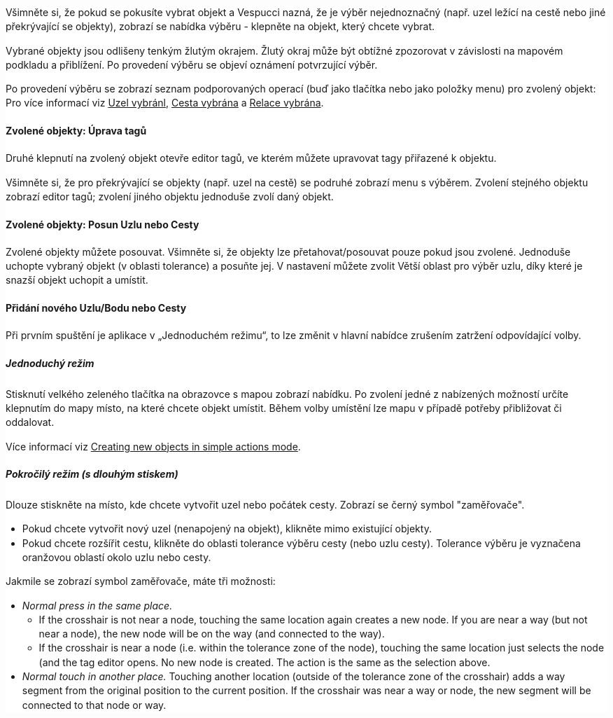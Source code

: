 Všimněte si, že pokud se pokusíte vybrat objekt a Vespucci nazná, že je výběr nejednoznačný (např. uzel ležící na cestě nebo jiné překrývající se objekty), zobrazí se nabídka výběru - klepněte na objekt, který chcete vybrat. 

Vybrané objekty jsou odlišeny tenkým žlutým okrajem. Žlutý okraj může být obtížné zpozorovat v závislosti na mapovém podkladu a přiblížení. Po provedení výběru se objeví oznámení potvrzující výběr.

Po provedení výběru se zobrazí seznam podporovaných operací (buď jako tlačítka nebo jako položky menu) pro zvolený objekt: Pro více informací viz [Uzel vybránl](Node%20selected.md), [Cesta vybrána](Way%20selected.md) a [Relace vybrána](Relation%20selected.md).

#### Zvolené objekty: Úprava tagů

Druhé klepnutí na zvolený objekt otevře editor tagů, ve kterém můžete upravovat tagy přiřazené k objektu.

Všimněte si, že pro překrývající se objekty (např. uzel na cestě) se podruhé zobrazí menu s výběrem. Zvolení stejného objektu zobrazí editor tagů; zvolení jiného objektu jednoduše zvolí daný objekt.

#### Zvolené objekty: Posun Uzlu nebo Cesty

Zvolené objekty můžete posouvat. Všimněte si, že objekty lze přetahovat/posouvat pouze pokud jsou zvolené. Jednoduše uchopte vybraný objekt (v oblasti tolerance) a posuňte jej. V nastavení můžete zvolit Větší oblast pro výběr uzlu, díky které je snazší objekt uchopit a umístit. 

#### Přidání nového Uzlu/Bodu nebo Cesty 

Při prvním spuštění je aplikace v „Jednoduchém režimu“, to lze změnit v hlavní nabídce zrušením zatržení odpovídající volby.

##### Jednoduchý režim

Stisknutí velkého zeleného tlačítka na obrazovce s mapou zobrazí nabídku. Po zvolení jedné z nabízených možností určíte klepnutím do mapy místo, na které chcete objekt umístit. Během volby umístění lze mapu v případě potřeby přibližovat či oddalovat. 

Více informací viz [Creating new objects in simple actions mode](Creating%20new%20objects%20in%20simple%20actions%20mode.md).

##### Pokročilý režim (s dlouhým stiskem)
 
Dlouze stiskněte na místo, kde chcete vytvořit uzel nebo počátek cesty. Zobrazí se černý symbol "zaměřovače". 
* Pokud chcete vytvořit nový uzel (nenapojený na objekt), klikněte mimo existující objekty.
* Pokud chcete rozšířit cestu, klikněte do oblasti tolerance výběru cesty (nebo uzlu cesty). Tolerance výběru je vyznačena oranžovou oblastí okolo uzlu nebo cesty.

Jakmile se zobrazí symbol zaměřovače, máte tři možnosti:

* _Normal press in the same place._
    * If the crosshair is not near a node, touching the same location again creates a new node. If you are near a way (but not near a node), the new node will be on the way (and connected to the way).
    * If the crosshair is near a node (i.e. within the tolerance zone of the node), touching the same location just selects the node (and the tag editor opens. No new node is created. The action is the same as the selection above.
* _Normal touch in another place._ Touching another location (outside of the tolerance zone of the crosshair) adds a way segment from the original position to the current position. If the crosshair was near a way or node, the new segment will be connected to that node or way.
